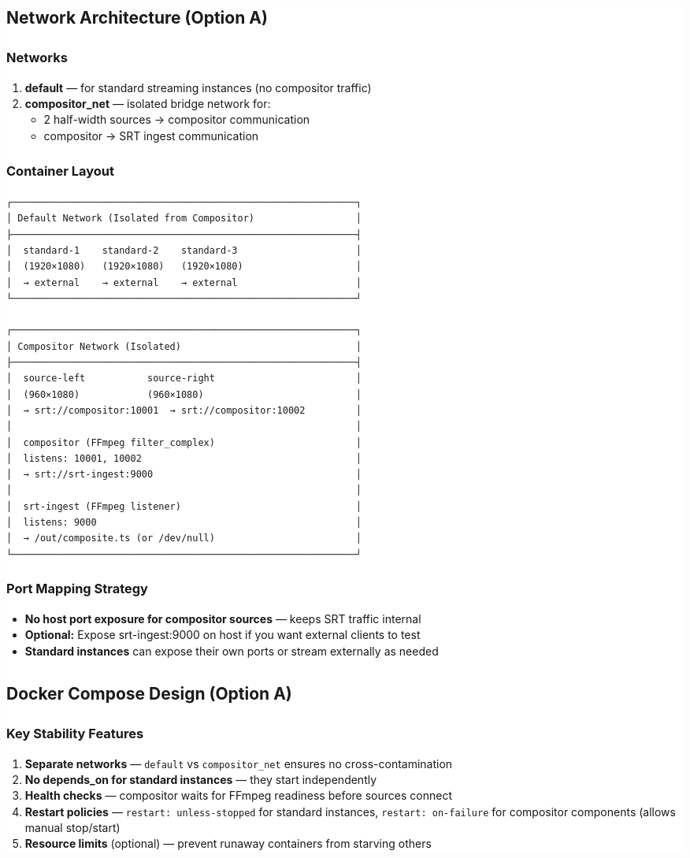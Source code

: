 ## Network Architecture (Option A)

### Networks
1. **default** — for standard streaming instances (no compositor traffic)
2. **compositor_net** — isolated bridge network for:
   - 2 half-width sources → compositor communication
   - compositor → SRT ingest communication

### Container Layout

```
┌─────────────────────────────────────────────────────────────┐
│ Default Network (Isolated from Compositor)                  │
├─────────────────────────────────────────────────────────────┤
│  standard-1    standard-2    standard-3                     │
│  (1920×1080)   (1920×1080)   (1920×1080)                    │
│  → external    → external    → external                     │
└─────────────────────────────────────────────────────────────┘

┌─────────────────────────────────────────────────────────────┐
│ Compositor Network (Isolated)                               │
├─────────────────────────────────────────────────────────────┤
│  source-left           source-right                         │
│  (960×1080)            (960×1080)                           │
│  → srt://compositor:10001  → srt://compositor:10002         │
│                                                             │
│  compositor (FFmpeg filter_complex)                         │
│  listens: 10001, 10002                                      │
│  → srt://srt-ingest:9000                                    │
│                                                             │
│  srt-ingest (FFmpeg listener)                               │
│  listens: 9000                                              │
│  → /out/composite.ts (or /dev/null)                         │
└─────────────────────────────────────────────────────────────┘
```

### Port Mapping Strategy
- **No host port exposure for compositor sources** — keeps SRT traffic internal
- **Optional:** Expose srt-ingest:9000 on host if you want external clients to test
- **Standard instances** can expose their own ports or stream externally as needed

## Docker Compose Design (Option A)

### Key Stability Features
1. **Separate networks** — `default` vs `compositor_net` ensures no cross-contamination
2. **No depends_on for standard instances** — they start independently
3. **Health checks** — compositor waits for FFmpeg readiness before sources connect
4. **Restart policies** — `restart: unless-stopped` for standard instances, `restart: on-failure` for compositor components (allows manual stop/start)
5. **Resource limits** (optional) — prevent runaway containers from starving others
